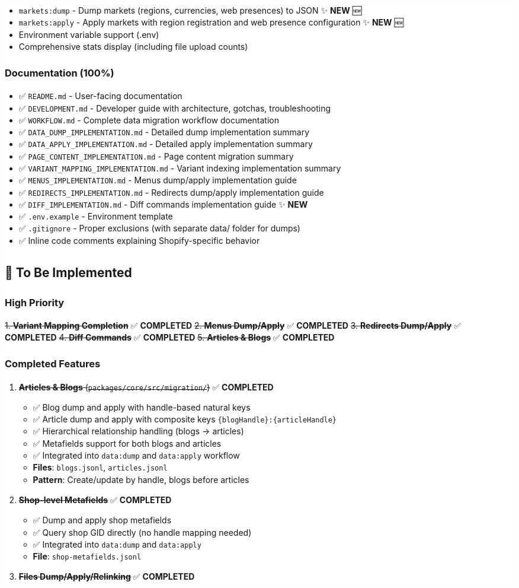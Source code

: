   - `markets:dump` - Dump markets (regions, currencies, web presences) to JSON ✨ **NEW** 🆕
  - `markets:apply` - Apply markets with region registration and web presence configuration ✨ **NEW** 🆕
  - Environment variable support (.env)
  - Comprehensive stats display (including file upload counts)

### Documentation (100%)

- ✅ `README.md` - User-facing documentation
- ✅ `DEVELOPMENT.md` - Developer guide with architecture, gotchas, troubleshooting
- ✅ `WORKFLOW.md` - Complete data migration workflow documentation
- ✅ `DATA_DUMP_IMPLEMENTATION.md` - Detailed dump implementation summary
- ✅ `DATA_APPLY_IMPLEMENTATION.md` - Detailed apply implementation summary
- ✅ `PAGE_CONTENT_IMPLEMENTATION.md` - Page content migration summary
- ✅ `VARIANT_MAPPING_IMPLEMENTATION.md` - Variant indexing implementation summary
- ✅ `MENUS_IMPLEMENTATION.md` - Menus dump/apply implementation guide
- ✅ `REDIRECTS_IMPLEMENTATION.md` - Redirects dump/apply implementation guide
- ✅ `DIFF_IMPLEMENTATION.md` - Diff commands implementation guide ✨ **NEW**
- ✅ `.env.example` - Environment template
- ✅ `.gitignore` - Proper exclusions (with separate data/ folder for dumps)
- ✅ Inline code comments explaining Shopify-specific behavior

## 🚧 To Be Implemented

### High Priority

~~1. **Variant Mapping Completion**~~ ✅ **COMPLETED**
~~2. **Menus Dump/Apply**~~ ✅ **COMPLETED**
~~3. **Redirects Dump/Apply**~~ ✅ **COMPLETED**
~~4. **Diff Commands**~~ ✅ **COMPLETED**
~~5. **Articles & Blogs**~~ ✅ **COMPLETED**

### Completed Features

1. ~~**Articles & Blogs** (`packages/core/src/migration/`)~~ ✅ **COMPLETED**

   - ✅ Blog dump and apply with handle-based natural keys
   - ✅ Article dump and apply with composite keys `{blogHandle}:{articleHandle}`
   - ✅ Hierarchical relationship handling (blogs → articles)
   - ✅ Metafields support for both blogs and articles
   - ✅ Integrated into `data:dump` and `data:apply` workflow
   - **Files**: `blogs.jsonl`, `articles.jsonl`
   - **Pattern**: Create/update by handle, blogs before articles

2. ~~**Shop-level Metafields**~~ ✅ **COMPLETED**

   - ✅ Dump and apply shop metafields
   - ✅ Query shop GID directly (no handle mapping needed)
   - ✅ Integrated into `data:dump` and `data:apply`
   - **File**: `shop-metafields.jsonl`

3. ~~**Files Dump/Apply/Relinking**~~ ✅ **COMPLETED**
